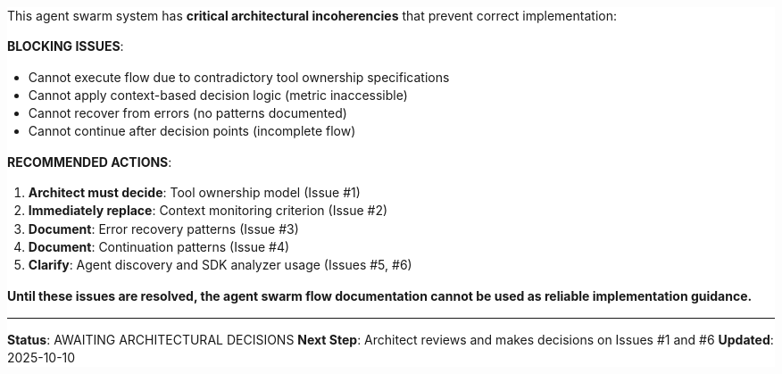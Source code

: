 This agent swarm system has **critical architectural incoherencies** that prevent correct implementation:

**BLOCKING ISSUES**:
- Cannot execute flow due to contradictory tool ownership specifications
- Cannot apply context-based decision logic (metric inaccessible)
- Cannot recover from errors (no patterns documented)
- Cannot continue after decision points (incomplete flow)

**RECOMMENDED ACTIONS**:
1. **Architect must decide**: Tool ownership model (Issue #1)
2. **Immediately replace**: Context monitoring criterion (Issue #2)
3. **Document**: Error recovery patterns (Issue #3)
4. **Document**: Continuation patterns (Issue #4)
5. **Clarify**: Agent discovery and SDK analyzer usage (Issues #5, #6)

**Until these issues are resolved, the agent swarm flow documentation cannot be used as reliable implementation guidance.**

---

**Status**: AWAITING ARCHITECTURAL DECISIONS
**Next Step**: Architect reviews and makes decisions on Issues #1 and #6
**Updated**: 2025-10-10
